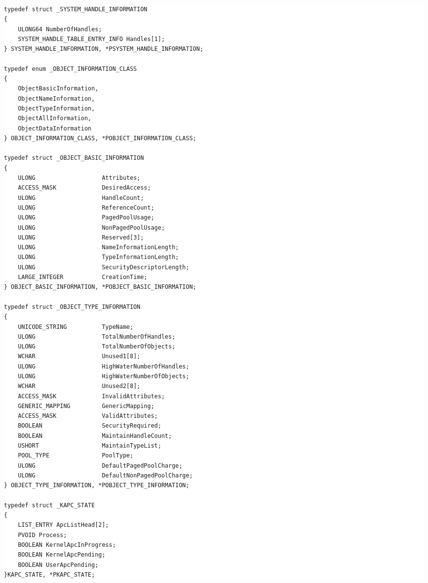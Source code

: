     typedef struct _SYSTEM_HANDLE_INFORMATION
    {
    	ULONG64 NumberOfHandles;
    	SYSTEM_HANDLE_TABLE_ENTRY_INFO Handles[1];
    } SYSTEM_HANDLE_INFORMATION, *PSYSTEM_HANDLE_INFORMATION;
    
    typedef enum _OBJECT_INFORMATION_CLASS
    {
    	ObjectBasicInformation,
    	ObjectNameInformation,
    	ObjectTypeInformation,
    	ObjectAllInformation,
    	ObjectDataInformation
    } OBJECT_INFORMATION_CLASS, *POBJECT_INFORMATION_CLASS;
    
    typedef struct _OBJECT_BASIC_INFORMATION
    {
    	ULONG                   Attributes;
    	ACCESS_MASK             DesiredAccess;
    	ULONG                   HandleCount;
    	ULONG                   ReferenceCount;
    	ULONG                   PagedPoolUsage;
    	ULONG                   NonPagedPoolUsage;
    	ULONG                   Reserved[3];
    	ULONG                   NameInformationLength;
    	ULONG                   TypeInformationLength;
    	ULONG                   SecurityDescriptorLength;
    	LARGE_INTEGER           CreationTime;
    } OBJECT_BASIC_INFORMATION, *POBJECT_BASIC_INFORMATION;
    
    typedef struct _OBJECT_TYPE_INFORMATION
    {
    	UNICODE_STRING          TypeName;
    	ULONG                   TotalNumberOfHandles;
    	ULONG                   TotalNumberOfObjects;
    	WCHAR                   Unused1[8];
    	ULONG                   HighWaterNumberOfHandles;
    	ULONG                   HighWaterNumberOfObjects;
    	WCHAR                   Unused2[8];
    	ACCESS_MASK             InvalidAttributes;
    	GENERIC_MAPPING         GenericMapping;
    	ACCESS_MASK             ValidAttributes;
    	BOOLEAN                 SecurityRequired;
    	BOOLEAN                 MaintainHandleCount;
    	USHORT                  MaintainTypeList;
    	POOL_TYPE               PoolType;
    	ULONG                   DefaultPagedPoolCharge;
    	ULONG                   DefaultNonPagedPoolCharge;
    } OBJECT_TYPE_INFORMATION, *POBJECT_TYPE_INFORMATION;
    
    typedef struct _KAPC_STATE
    {
    	LIST_ENTRY ApcListHead[2];
    	PVOID Process;
    	BOOLEAN KernelApcInProgress;
    	BOOLEAN KernelApcPending;
    	BOOLEAN UserApcPending;
    }KAPC_STATE, *PKAPC_STATE;
    